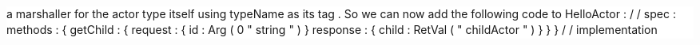 a
marshaller
for
the
actor
type
itself
using
typeName
as
its
tag
.
So
we
can
now
add
the
following
code
to
HelloActor
:
/
/
spec
:
methods
:
{
getChild
:
{
request
:
{
id
:
Arg
(
0
"
string
"
)
}
response
:
{
child
:
RetVal
(
"
childActor
"
)
}
}
}
/
/
implementation